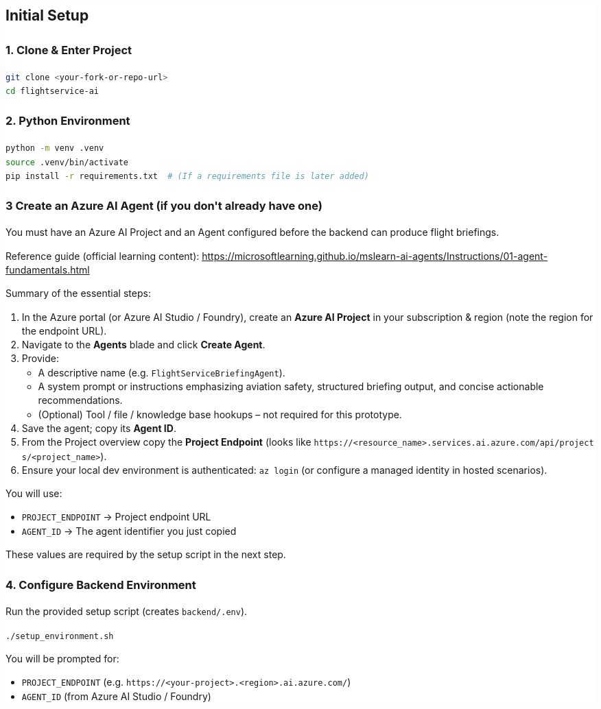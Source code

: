 ## Initial Setup

### 1. Clone & Enter Project
```bash
git clone <your-fork-or-repo-url>
cd flightservice-ai
```

### 2. Python Environment
```bash
python -m venv .venv
source .venv/bin/activate
pip install -r requirements.txt  # (If a requirements file is later added)
```

### 3 Create an Azure AI Agent (if you don't already have one)

You must have an Azure AI Project and an Agent configured before the backend can produce flight briefings.

Reference guide (official learning content): https://microsoftlearning.github.io/mslearn-ai-agents/Instructions/01-agent-fundamentals.html

Summary of the essential steps:
1. In the Azure portal (or Azure AI Studio / Foundry), create an **Azure AI Project** in your subscription & region (note the region for the endpoint URL).
2. Navigate to the **Agents** blade and click **Create Agent**.
3. Provide:
	- A descriptive name (e.g. `FlightServiceBriefingAgent`).
	- A system prompt or instructions emphasizing aviation safety, structured briefing output, and concise actionable recommendations.
	- (Optional) Tool / file / knowledge base hookups – not required for this prototype.
4. Save the agent; copy its **Agent ID**.
5. From the Project overview copy the **Project Endpoint** (looks like `https://<resource_name>.services.ai.azure.com/api/projects/<project_name>`).
6. Ensure your local dev environment is authenticated: `az login` (or configure a managed identity in hosted scenarios).

You will use:
- `PROJECT_ENDPOINT`  → Project endpoint URL
- `AGENT_ID`          → The agent identifier you just copied

These values are required by the setup script in the next step.

### 4. Configure Backend Environment
Run the provided setup script (creates `backend/.env`).
```bash
./setup_environment.sh
```
You will be prompted for:
* `PROJECT_ENDPOINT` (e.g. `https://<your-project>.<region>.ai.azure.com/`)
* `AGENT_ID` (from Azure AI Studio / Foundry)
